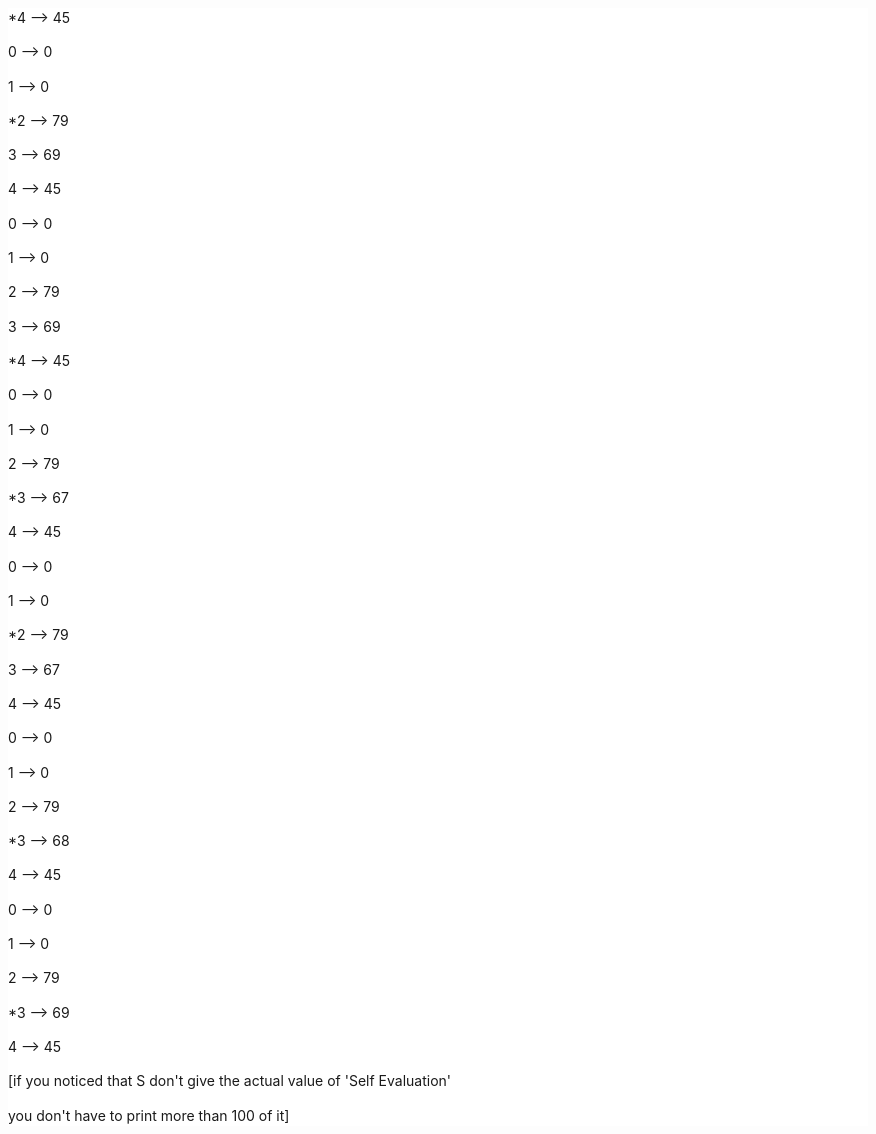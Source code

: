\*4 --> 45

0 --> 0

1 --> 0

\*2 --> 79

3 --> 69

4 --> 45

0 --> 0

1 --> 0

2 --> 79

3 --> 69

\*4 --> 45

0 --> 0

1 --> 0

2 --> 79

\*3 --> 67

4 --> 45

0 --> 0

1 --> 0

\*2 --> 79

3 --> 67

4 --> 45

0 --> 0

1 --> 0

2 --> 79

\*3 --> 68

4 --> 45

0 --> 0

1 --> 0

2 --> 79

\*3 --> 69

4 --> 45

\[if you noticed that S don't give the actual value of 'Self Evaluation'

you don't have to print more than 100 of it\]
